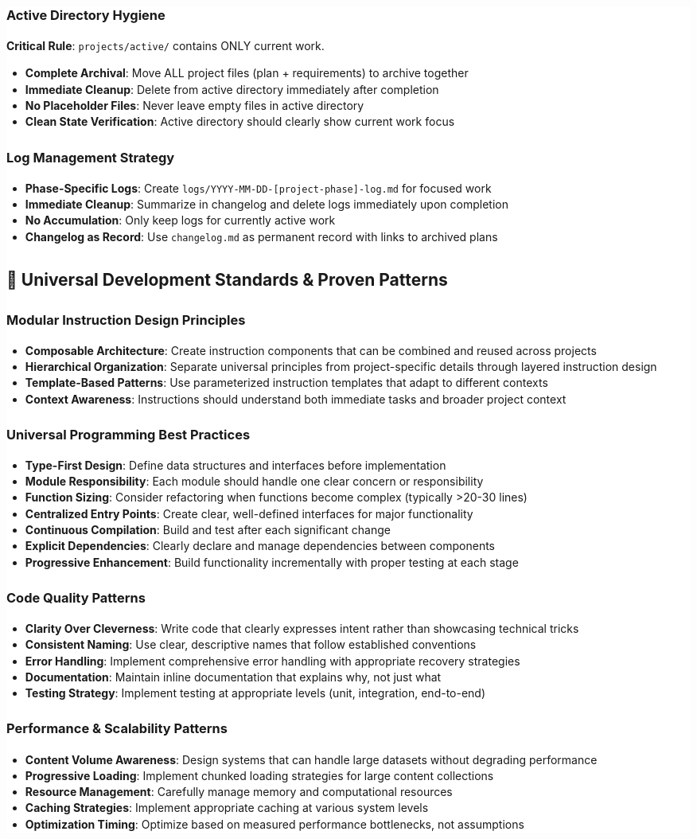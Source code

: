 ### Active Directory Hygiene
**Critical Rule**: `projects/active/` contains ONLY current work.

- **Complete Archival**: Move ALL project files (plan + requirements) to archive together
- **Immediate Cleanup**: Delete from active directory immediately after completion
- **No Placeholder Files**: Never leave empty files in active directory
- **Clean State Verification**: Active directory should clearly show current work focus

### Log Management Strategy
- **Phase-Specific Logs**: Create `logs/YYYY-MM-DD-[project-phase]-log.md` for focused work
- **Immediate Cleanup**: Summarize in changelog and delete logs immediately upon completion
- **No Accumulation**: Only keep logs for currently active work
- **Changelog as Record**: Use `changelog.md` as permanent record with links to archived plans

## 🔧 Universal Development Standards & Proven Patterns

### Modular Instruction Design Principles
- **Composable Architecture**: Create instruction components that can be combined and reused across projects
- **Hierarchical Organization**: Separate universal principles from project-specific details through layered instruction design
- **Template-Based Patterns**: Use parameterized instruction templates that adapt to different contexts
- **Context Awareness**: Instructions should understand both immediate tasks and broader project context

### Universal Programming Best Practices
- **Type-First Design**: Define data structures and interfaces before implementation
- **Module Responsibility**: Each module should handle one clear concern or responsibility
- **Function Sizing**: Consider refactoring when functions become complex (typically >20-30 lines)
- **Centralized Entry Points**: Create clear, well-defined interfaces for major functionality
- **Continuous Compilation**: Build and test after each significant change
- **Explicit Dependencies**: Clearly declare and manage dependencies between components
- **Progressive Enhancement**: Build functionality incrementally with proper testing at each stage

### Code Quality Patterns
- **Clarity Over Cleverness**: Write code that clearly expresses intent rather than showcasing technical tricks
- **Consistent Naming**: Use clear, descriptive names that follow established conventions
- **Error Handling**: Implement comprehensive error handling with appropriate recovery strategies
- **Documentation**: Maintain inline documentation that explains why, not just what
- **Testing Strategy**: Implement testing at appropriate levels (unit, integration, end-to-end)

### Performance & Scalability Patterns
- **Content Volume Awareness**: Design systems that can handle large datasets without degrading performance
- **Progressive Loading**: Implement chunked loading strategies for large content collections
- **Resource Management**: Carefully manage memory and computational resources
- **Caching Strategies**: Implement appropriate caching at various system levels
- **Optimization Timing**: Optimize based on measured performance bottlenecks, not assumptions

